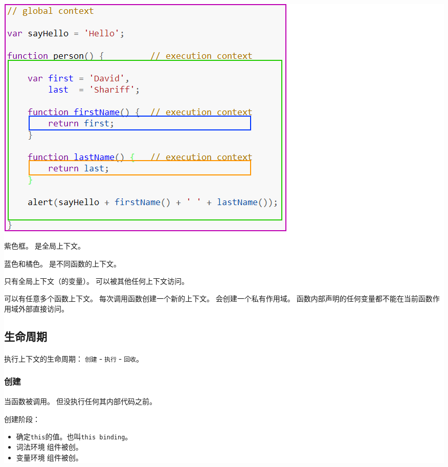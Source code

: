![全局和函数的上下文例子](../images/js/执行上下文/1.png)

紫色框。
是全局上下文。

蓝色和橘色。
是不同函数的上下文。

只有全局上下文（的变量）。
可以被其他任何上下文访问。

可以有任意多个函数上下文。
每次调用函数创建一个新的上下文。
会创建一个私有作用域。
函数内部声明的任何变量都不能在当前函数作用域外部直接访问。

## 生命周期

执行上下文的生命周期：
`创建` - `执行` - `回收`。

### 创建

当函数被调用。
但没执行任何其内部代码之前。

创建阶段：
- 确定`this`的值。也叫`this binding`。
- 词法环境 组件被创。
- 变量环境 组件被创。
